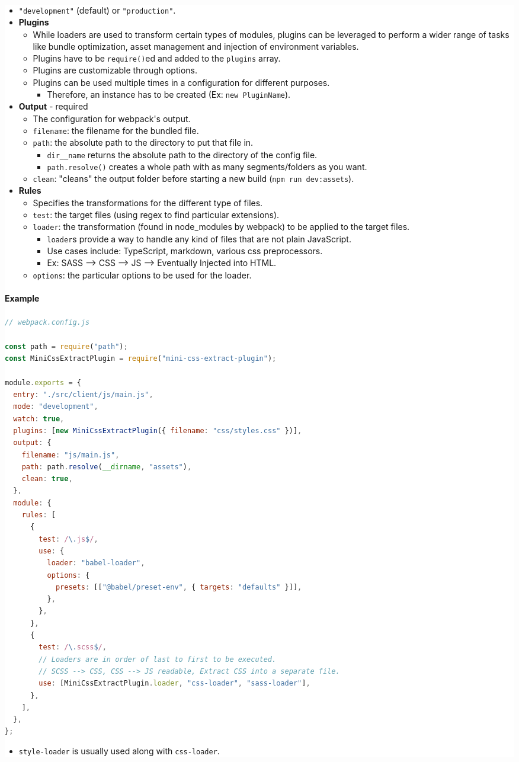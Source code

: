   - `"development"` (default) or `"production"`.
- **Plugins**
  - While loaders are used to transform certain types of modules, plugins can be leveraged to perform a wider range of tasks like bundle optimization, asset management and injection of environment variables.
  - Plugins have to be `require()`ed and added to the `plugins` array.
  - Plugins are customizable through options.
  - Plugins can be used multiple times in a configuration for different purposes.
    - Therefore, an instance has to be created (Ex: `new PluginName`).
- **Output** - required
  - The configuration for webpack's output.
  - `filename`: the filename for the bundled file.
  - `path`: the absolute path to the directory to put that file in.
    - `dir__name` returns the absolute path to the directory of the config file.
    - `path.resolve()` creates a whole path with as many segments/folders as you want.
  - `clean`: "cleans" the output folder before starting a new build (`npm run dev:assets`).
- **Rules**
  - Specifies the transformations for the different type of files.
  - `test`: the target files (using regex to find particular extensions).
  - `loader`: the transformation (found in node_modules by webpack) to be applied to the target files.
    - `loader`s provide a way to handle any kind of files that are not plain JavaScript.
    - Use cases include: TypeScript, markdown, various css preprocessors.
    - Ex: SASS --> CSS --> JS --> Eventually Injected into HTML.
  - `options`: the particular options to be used for the loader.
#### Example
```js
// webpack.config.js

const path = require("path");
const MiniCssExtractPlugin = require("mini-css-extract-plugin");

module.exports = {
  entry: "./src/client/js/main.js",
  mode: "development",
  watch: true,
  plugins: [new MiniCssExtractPlugin({ filename: "css/styles.css" })],
  output: {
    filename: "js/main.js",
    path: path.resolve(__dirname, "assets"),
    clean: true,
  },
  module: {
    rules: [
      {
        test: /\.js$/,
        use: {
          loader: "babel-loader",
          options: {
            presets: [["@babel/preset-env", { targets: "defaults" }]],
          },
        },
      },
      {
        test: /\.scss$/,
        // Loaders are in order of last to first to be executed.
        // SCSS --> CSS, CSS --> JS readable, Extract CSS into a separate file.
        use: [MiniCssExtractPlugin.loader, "css-loader", "sass-loader"],
      },
    ],
  },
};
```
- `style-loader` is usually used along with `css-loader`.